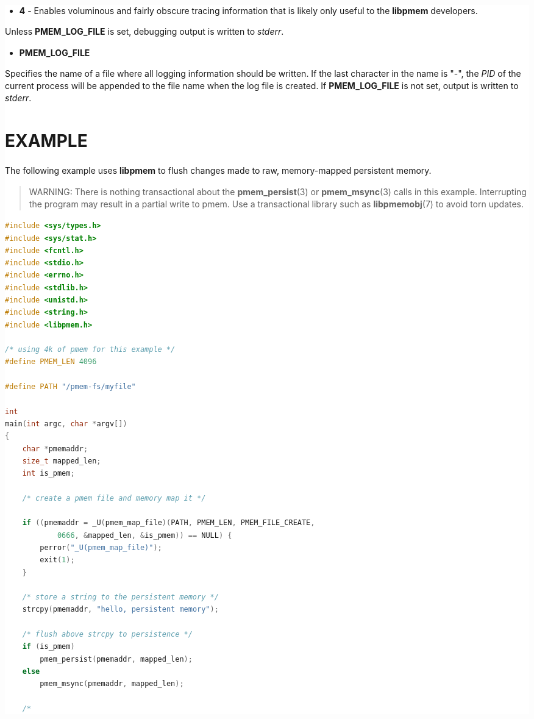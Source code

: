 + **4** - Enables voluminous and fairly obscure tracing
information that is likely only useful to the **libpmem** developers.

Unless **PMEM_LOG_FILE** is set, debugging output is written to *stderr*.

+ **PMEM_LOG_FILE**

Specifies the name of a file where
all logging information should be written. If the last character in the name
is "-", the *PID* of the current process will be appended to the file name when
the log file is created. If **PMEM_LOG_FILE** is not set, output is
written to *stderr*.

# EXAMPLE #

The following example uses **libpmem** to flush changes made to raw,
memory-mapped persistent memory.

>WARNING:
There is nothing transactional about the **pmem_persist**(3) or
**pmem_msync**(3) calls in this example. Interrupting the program may
result in a partial write to pmem. Use a transactional library such as
**libpmemobj**(7) to avoid torn updates.

```c
#include <sys/types.h>
#include <sys/stat.h>
#include <fcntl.h>
#include <stdio.h>
#include <errno.h>
#include <stdlib.h>
#include <unistd.h>
#include <string.h>
#include <libpmem.h>

/* using 4k of pmem for this example */
#define PMEM_LEN 4096

#define PATH "/pmem-fs/myfile"

int
main(int argc, char *argv[])
{
	char *pmemaddr;
	size_t mapped_len;
	int is_pmem;

	/* create a pmem file and memory map it */

	if ((pmemaddr = _U(pmem_map_file)(PATH, PMEM_LEN, PMEM_FILE_CREATE,
			0666, &mapped_len, &is_pmem)) == NULL) {
		perror("_U(pmem_map_file)");
		exit(1);
	}

	/* store a string to the persistent memory */
	strcpy(pmemaddr, "hello, persistent memory");

	/* flush above strcpy to persistence */
	if (is_pmem)
		pmem_persist(pmemaddr, mapped_len);
	else
		pmem_msync(pmemaddr, mapped_len);

	/*
```